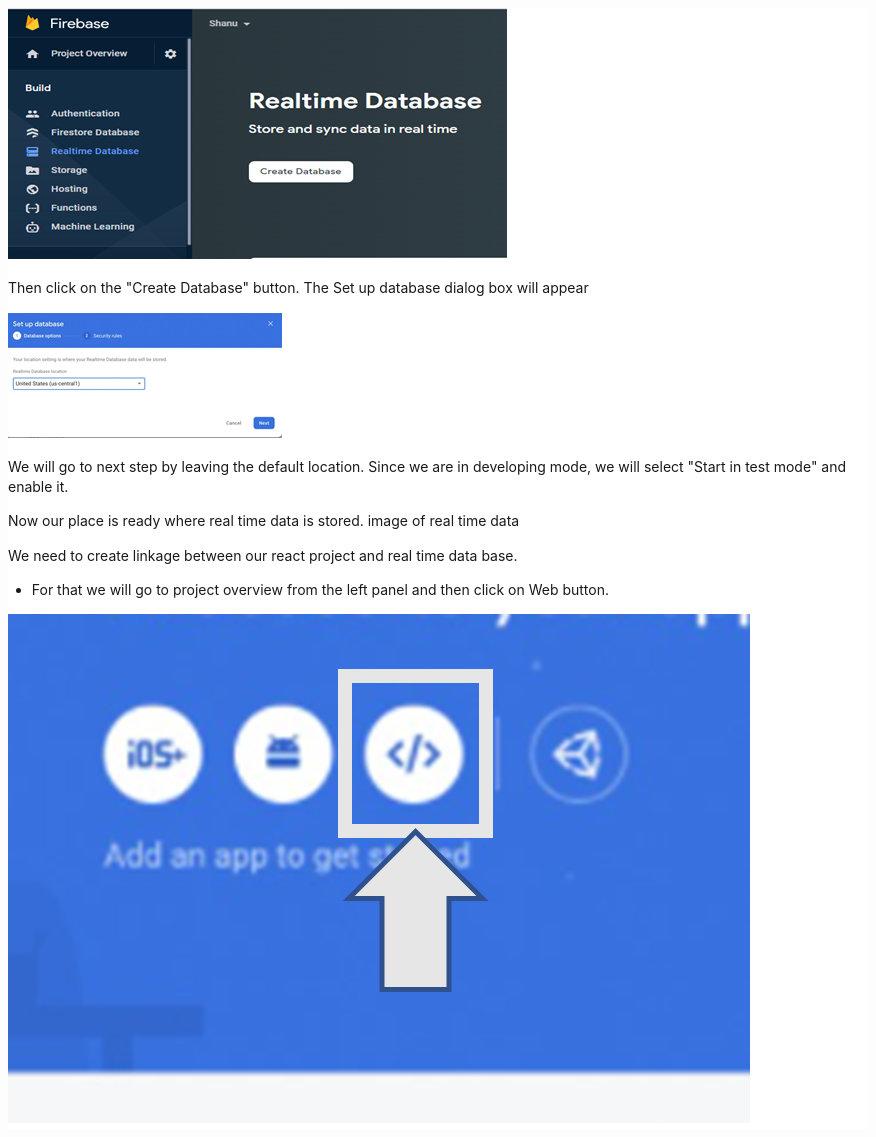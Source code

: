 ![Real Time Database](./realtimedatabase.png)

Then click on the "Create Database" button. The Set up database dialog box will appear 

![Settings](./Settings.png)

We will go to next step by leaving the default location. Since we are in developing mode, we will select "Start in test mode" and enable it.

Now our place is ready where real time data is stored.
image of real time data 

We need to create linkage between our react project and real time data base. 
 
- For that we will go to project overview from the left panel and then click on Web button.

![Button](./Button.png)

